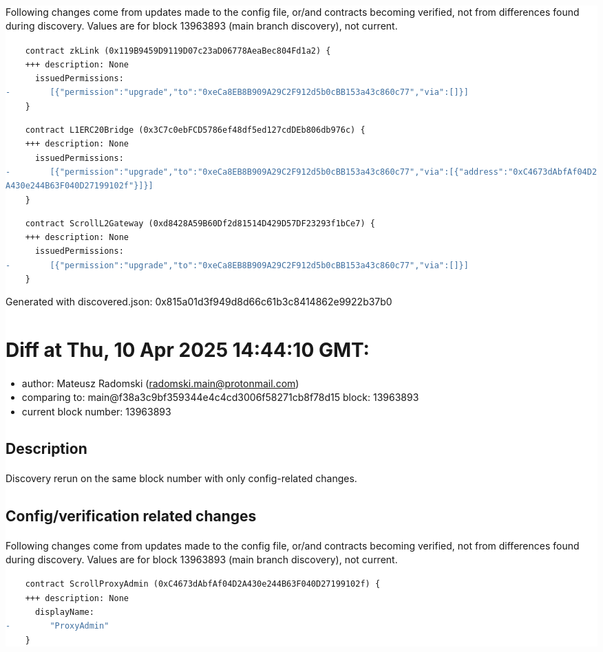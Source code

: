 Following changes come from updates made to the config file,
or/and contracts becoming verified, not from differences found during
discovery. Values are for block 13963893 (main branch discovery), not current.

```diff
    contract zkLink (0x119B9459D9119D07c23aD06778AeaBec804Fd1a2) {
    +++ description: None
      issuedPermissions:
-        [{"permission":"upgrade","to":"0xeCa8EB8B909A29C2F912d5b0cBB153a43c860c77","via":[]}]
    }
```

```diff
    contract L1ERC20Bridge (0x3C7c0ebFCD5786ef48df5ed127cdDEb806db976c) {
    +++ description: None
      issuedPermissions:
-        [{"permission":"upgrade","to":"0xeCa8EB8B909A29C2F912d5b0cBB153a43c860c77","via":[{"address":"0xC4673dAbfAf04D2A430e244B63F040D27199102f"}]}]
    }
```

```diff
    contract ScrollL2Gateway (0xd8428A59B60Df2d81514D429D57DF23293f1bCe7) {
    +++ description: None
      issuedPermissions:
-        [{"permission":"upgrade","to":"0xeCa8EB8B909A29C2F912d5b0cBB153a43c860c77","via":[]}]
    }
```

Generated with discovered.json: 0x815a01d3f949d8d66c61b3c8414862e9922b37b0

# Diff at Thu, 10 Apr 2025 14:44:10 GMT:

- author: Mateusz Radomski (<radomski.main@protonmail.com>)
- comparing to: main@f38a3c9bf359344e4c4cd3006f58271cb8f78d15 block: 13963893
- current block number: 13963893

## Description

Discovery rerun on the same block number with only config-related changes.

## Config/verification related changes

Following changes come from updates made to the config file,
or/and contracts becoming verified, not from differences found during
discovery. Values are for block 13963893 (main branch discovery), not current.

```diff
    contract ScrollProxyAdmin (0xC4673dAbfAf04D2A430e244B63F040D27199102f) {
    +++ description: None
      displayName:
-        "ProxyAdmin"
    }
```
